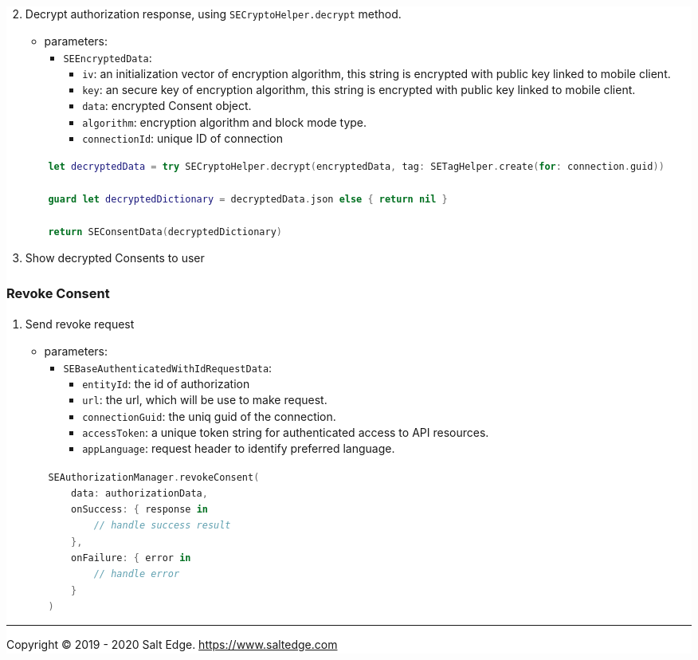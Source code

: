 2. Decrypt authorization response, using `SECryptoHelper.decrypt` method.
    - parameters:
      - `SEEncryptedData`:
        - `iv`: an initialization vector of encryption algorithm, this string is encrypted with public key linked to mobile client.
        - `key`: an secure key of encryption algorithm, this string is encrypted with public key linked to mobile client.
        - `data`: encrypted Consent object.
        - `algorithm`: encryption algorithm and block mode type.
        - `connectionId`: unique ID of connection
    
    ```swift
        let decryptedData = try SECryptoHelper.decrypt(encryptedData, tag: SETagHelper.create(for: connection.guid))

        guard let decryptedDictionary = decryptedData.json else { return nil }

        return SEConsentData(decryptedDictionary)
    ```

3. Show decrypted Consents to user

### Revoke Consent

1. Send revoke request
    - parameters:
      - `SEBaseAuthenticatedWithIdRequestData`:
        - `entityId`: the id of authorization
        - `url`: the url, which will be use to make request.
        - `connectionGuid`: the uniq guid of the connection.
        - `accessToken`: a unique token string for authenticated access to API resources.
        - `appLanguage`: request header to identify preferred language.

    ```swift
        SEAuthorizationManager.revokeConsent(
            data: authorizationData,
            onSuccess: { response in
                // handle success result
            },
            onFailure: { error in
                // handle error
            }
        )
    ```
  
---
Copyright © 2019 - 2020 Salt Edge. https://www.saltedge.com 
